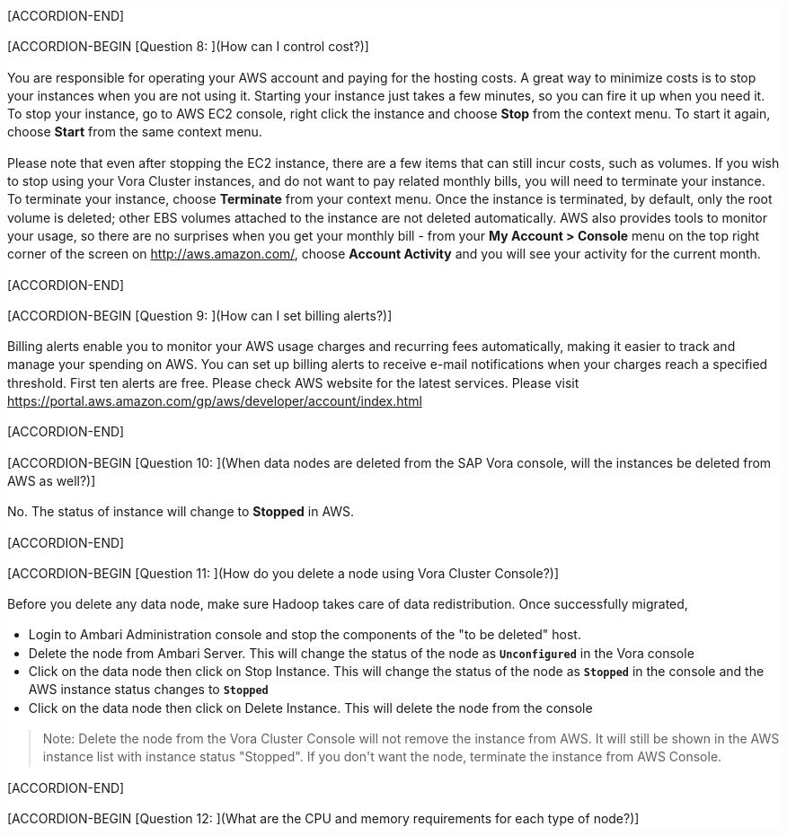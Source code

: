 
[ACCORDION-END]

[ACCORDION-BEGIN [Question 8: ](How can I control cost?)]

You are responsible for operating your AWS account and paying for the hosting costs. A great way to minimize costs is to stop your instances when you are not using it. Starting your instance just takes a few minutes, so you can fire it up when you need it. To stop your instance, go to AWS EC2 console, right click the instance and choose **Stop** from the context menu. To start it again, choose **Start** from the same context menu.

Please note that even after stopping the EC2 instance, there are a few items that can still incur costs, such as volumes. If you wish to stop using your Vora Cluster instances, and do not want to pay related monthly bills, you will need to terminate your instance. To terminate your instance, choose **Terminate** from your context menu. Once the instance is terminated, by default, only the root volume is deleted; other EBS volumes attached to the instance are not deleted automatically. AWS also provides tools to monitor your usage, so there are no surprises when you get your monthly bill - from your **My Account > Console** menu on the top right corner of the screen on <http://aws.amazon.com/>, choose **Account Activity** and you will see your activity for the current month.

[ACCORDION-END]

[ACCORDION-BEGIN [Question 9: ](How can I set billing alerts?)]

Billing alerts enable you to monitor your AWS usage charges and recurring fees automatically, making it easier to track and manage your spending on AWS. You can set up billing alerts to receive e-mail notifications when your charges reach a specified threshold. First ten alerts are free. Please check AWS website for the latest services. Please visit <https://portal.aws.amazon.com/gp/aws/developer/account/index.html>


[ACCORDION-END]

[ACCORDION-BEGIN [Question 10: ](When data nodes are deleted from the SAP Vora console, will the instances be deleted from AWS as well?)]

No. The status of instance will change to **Stopped** in AWS.

[ACCORDION-END]

[ACCORDION-BEGIN [Question 11: ](How do you delete a node using Vora Cluster Console?)]

Before you delete any data node, make sure Hadoop takes care of data redistribution. Once successfully migrated,

- Login to Ambari Administration console and stop the components of the "to be deleted" host.
- Delete the node from Ambari Server. This will change the status of the node as **`Unconfigured`** in the Vora console
- Click on the data node then click on Stop Instance. This will change the status of the node as **`Stopped`** in the console and the AWS instance status changes to **`Stopped`**
- Click on the data node then click on Delete Instance. This will delete the node from the console

>Note: Delete the node from the Vora Cluster Console will not remove the instance from AWS. It will still be shown in the AWS instance list with instance status "Stopped". If you don't want the node, terminate the instance from AWS Console.


[ACCORDION-END]

[ACCORDION-BEGIN [Question 12: ](What are the CPU and memory requirements for each type of node?)]
